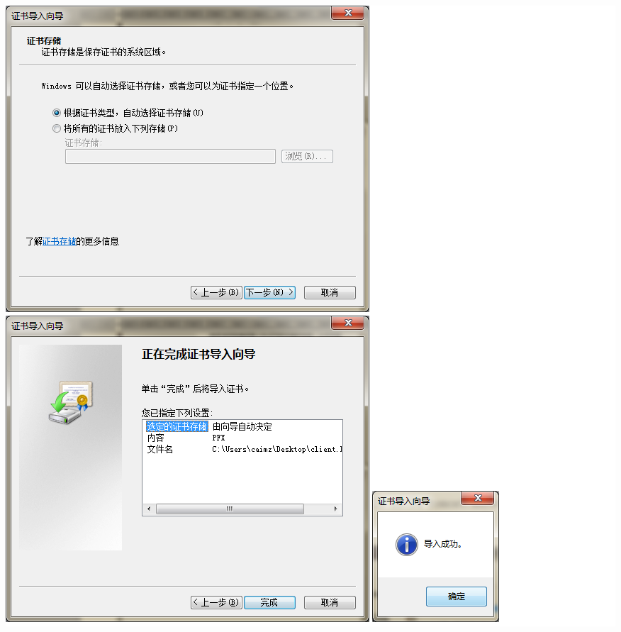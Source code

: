 ![导入证书步骤4](../../../pictures/linux/certificate/tomcat/p4.png)
![导入证书步骤5](../../../pictures/linux/certificate/tomcat/p5.png)
![导入证书步骤6](../../../pictures/linux/certificate/tomcat/p6.png)
